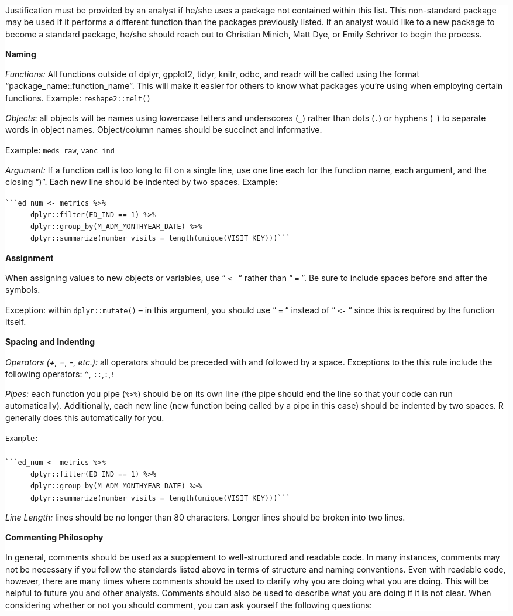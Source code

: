 Justification must be provided by an analyst if he/she uses a package not contained within this list. This non-standard package may be used if it performs a different function than the packages previously listed. If an analyst would like to a new package to become a standard package, he/she should reach out to Christian Minich, Matt Dye, or Emily Schriver to begin the process.

**Naming**

*Functions:* All functions outside of dplyr, gpplot2, tidyr, knitr, odbc, and readr will be called using the format “package\_name::function\_name”. This will make it easier for others to know what packages you’re using when employing certain functions.
Example: `reshape2::melt()`

*Objects*: all objects will be names using lowercase letters and underscores (`_`) rather than dots (`.`) or hyphens (`-`) to separate words in object names. Object/column names should be succinct and informative.

Example: `meds_raw`, `vanc_ind`

*Argument:* If a function call is too long to fit on a single line, use one line each for the function name, each argument, and the closing “)”. Each new line should be indented by two spaces. Example:

    ```ed_num <- metrics %>% 
          dplyr::filter(ED_IND == 1) %>% 
          dplyr::group_by(M_ADM_MONTHYEAR_DATE) %>% 
          dplyr::summarize(number_visits = length(unique(VISIT_KEY)))```
          

**Assignment**

When assigning values to new objects or variables, use “ `<-` “ rather than “ `=` ”. Be sure to include spaces before and after the symbols.

Exception: within `dplyr::mutate()` – in this argument, you should use “ `=` “ instead of “ `<-` “ since this is required by the function itself.

**Spacing and Indenting**

*Operators (+, =, -, etc.):* all operators should be preceded with and followed by a space. Exceptions to the this rule include the following operators: `^`, `::`,`:`,`!`

*Pipes:* each function you pipe (`%>%`) should be on its own line (the pipe should end the line so that your code can run automatically). Additionally, each new line (new function being called by a pipe in this case) should be indented by two spaces. R generally does this automatically for you.

    Example: 
     
    ```ed_num <- metrics %>% 
          dplyr::filter(ED_IND == 1) %>% 
          dplyr::group_by(M_ADM_MONTHYEAR_DATE) %>% 
          dplyr::summarize(number_visits = length(unique(VISIT_KEY)))```

*Line Length:* lines should be no longer than 80 characters. Longer lines should be broken into two lines.

**Commenting Philosophy**

In general, comments should be used as a supplement to well-structured and readable code. In many instances, comments may not be necessary if you follow the standards listed above in terms of structure and naming conventions. Even with readable code, however, there are many times where comments should be used to clarify why you are doing what you are doing. This will be helpful to future you and other analysts. Comments should also be used to describe what you are doing if it is not clear. When considering whether or not you should comment, you can ask yourself the following questions:
